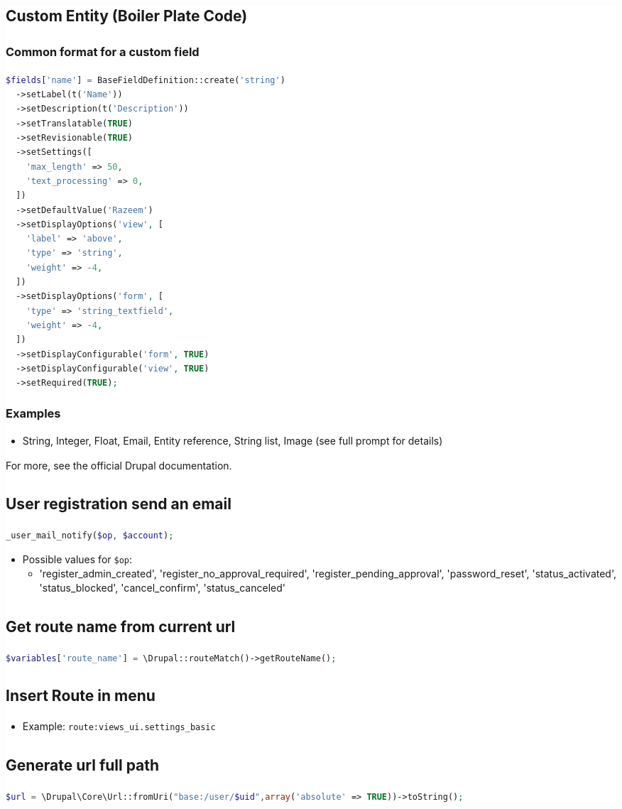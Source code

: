 ## Custom Entity (Boiler Plate Code)
### Common format for a custom field
```php
$fields['name'] = BaseFieldDefinition::create('string')
  ->setLabel(t('Name'))
  ->setDescription(t('Description'))
  ->setTranslatable(TRUE)
  ->setRevisionable(TRUE)
  ->setSettings([
    'max_length' => 50,
    'text_processing' => 0,
  ])
  ->setDefaultValue('Razeem')
  ->setDisplayOptions('view', [
    'label' => 'above',
    'type' => 'string',
    'weight' => -4,
  ])
  ->setDisplayOptions('form', [
    'type' => 'string_textfield',
    'weight' => -4,
  ])
  ->setDisplayConfigurable('form', TRUE)
  ->setDisplayConfigurable('view', TRUE)
  ->setRequired(TRUE);
```

### Examples
- String, Integer, Float, Email, Entity reference, String list, Image (see full prompt for details)

For more, see the official Drupal documentation.

## User registration send an email
```php
_user_mail_notify($op, $account);
```
- Possible values for `$op`:
  - 'register_admin_created', 'register_no_approval_required', 'register_pending_approval', 'password_reset', 'status_activated', 'status_blocked', 'cancel_confirm', 'status_canceled'

## Get route name from current url
```php
$variables['route_name'] = \Drupal::routeMatch()->getRouteName();
```

## Insert Route in menu
- Example: `route:views_ui.settings_basic`

## Generate url full path
```php
$url = \Drupal\Core\Url::fromUri("base:/user/$uid",array('absolute' => TRUE))->toString();
```
